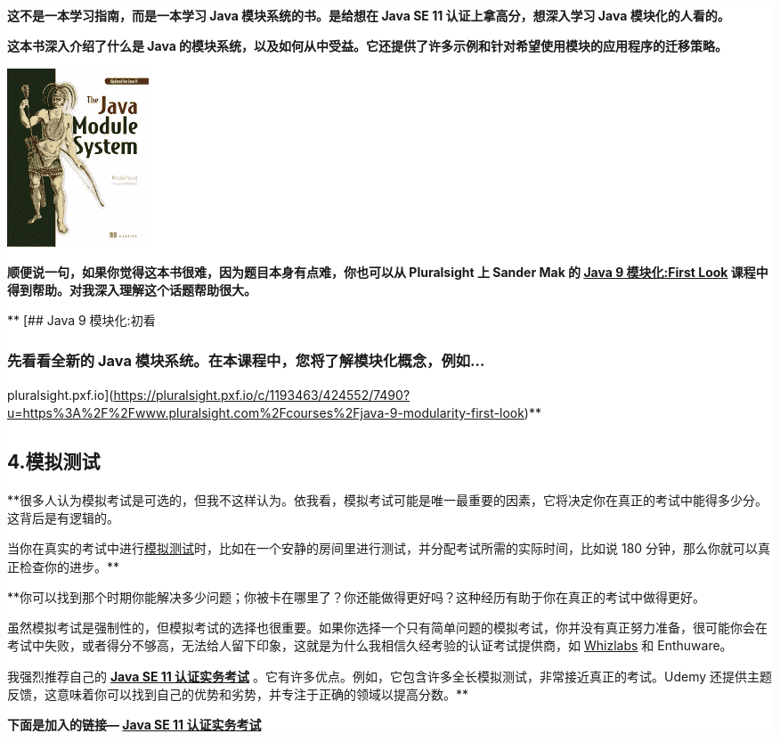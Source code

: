 **这不是一本学习指南，而是一本学习 Java 模块系统的书。是给想在 Java SE 11 认证上拿高分，想深入学习 Java 模块化的人看的。**

**这本书深入介绍了什么是 Java 的模块系统，以及如何从中受益。它还提供了许多示例和针对希望使用模块的应用程序的迁移策略。**

**[![](img/5d9bfe909d2caf2dfcc9843fc0996474.png)](https://www.amazon.com/Java-Module-System-Nicolai-Parlog/dp/1617294284/?tag=javamysqlanta-20)**

**顺便说一句，如果你觉得这本书很难，因为题目本身有点难，你也可以从 Pluralsight 上 Sander Mak 的 [Java 9 模块化:First Look](https://pluralsight.pxf.io/c/1193463/424552/7490?u=https%3A%2F%2Fwww.pluralsight.com%2Fcourses%2Fjava-9-modularity-first-look) 课程中得到帮助。对我深入理解这个话题帮助很大。**

**[](https://pluralsight.pxf.io/c/1193463/424552/7490?u=https%3A%2F%2Fwww.pluralsight.com%2Fcourses%2Fjava-9-modularity-first-look) [## Java 9 模块化:初看

### 先看看全新的 Java 模块系统。在本课程中，您将了解模块化概念，例如…

pluralsight.pxf.io](https://pluralsight.pxf.io/c/1193463/424552/7490?u=https%3A%2F%2Fwww.pluralsight.com%2Fcourses%2Fjava-9-modularity-first-look)** 

## **4.模拟测试**

**很多人认为模拟考试是可选的，但我不这样认为。依我看，模拟考试可能是唯一最重要的因素，它将决定你在真正的考试中能得多少分。这背后是有逻辑的。

当你在真实的考试中进行[模拟测试](/javarevisited/5-best-books-courses-and-practice-tests-to-crack-java-se-11-certification-ocajp-11-1z0-815-6c861d6d147f?source=---------30------------------)时，比如在一个安静的房间里进行测试，并分配考试所需的实际时间，比如说 180 分钟，那么你就可以真正检查你的进步。**

**你可以找到那个时期你能解决多少问题；你被卡在哪里了？你还能做得更好吗？这种经历有助于你在真正的考试中做得更好。

虽然模拟考试是强制性的，但模拟考试的选择也很重要。如果你选择一个只有简单问题的模拟考试，你并没有真正努力准备，很可能你会在考试中失败，或者得分不够高，无法给人留下印象，这就是为什么我相信久经考验的认证考试提供商，如 [Whizlabs](http://shrsl.com/1mekf) 和 Enthuware。

我强烈推荐自己的 [**Java SE 11 认证实务考试**](https://www.udemy.com/course/java-se-11-certification-exam-1z0-819-practice-tests/?referralCode=6A43D9FD2DD560081062) 。它有许多优点。例如，它包含许多全长模拟测试，非常接近真正的考试。Udemy 还提供主题反馈，这意味着你可以找到自己的优势和劣势，并专注于正确的领域以提高分数。**

**下面是加入的链接— [**Java SE 11 认证实务考试**](https://www.udemy.com/course/java-se-11-certification-exam-1z0-819-practice-tests/?referralCode=6A43D9FD2DD560081062)**
